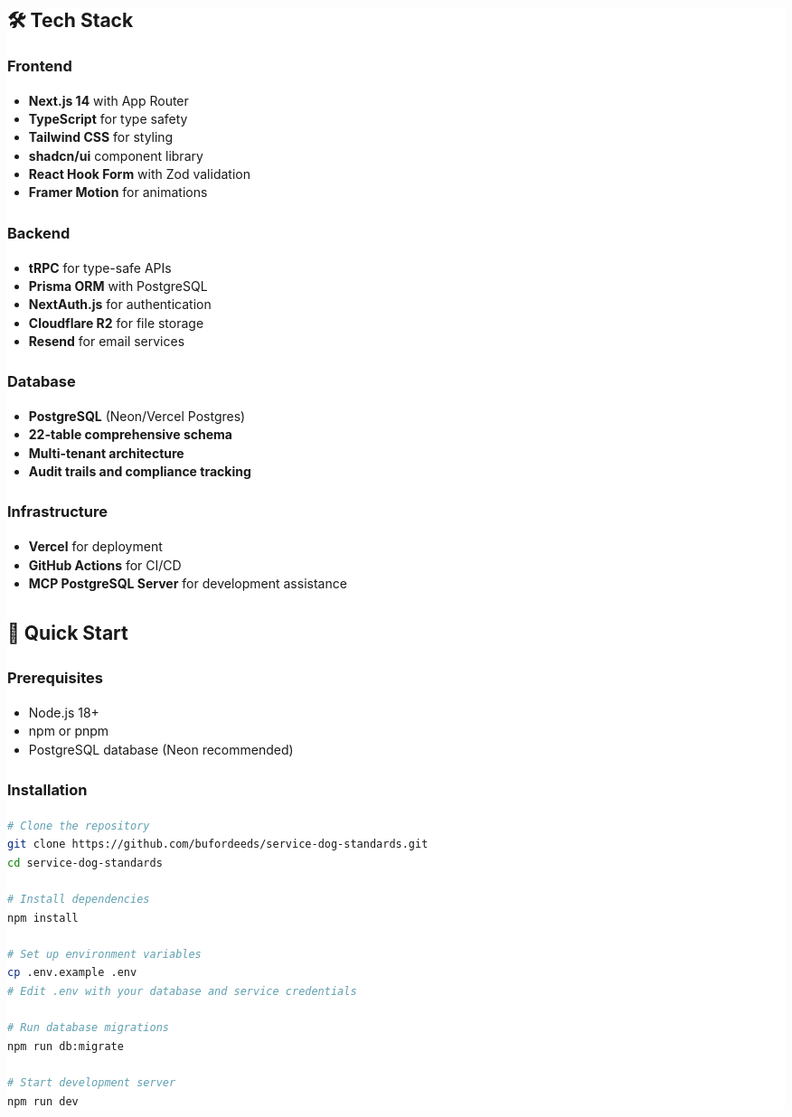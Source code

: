 ## 🛠️ Tech Stack

### Frontend
- **Next.js 14** with App Router
- **TypeScript** for type safety
- **Tailwind CSS** for styling
- **shadcn/ui** component library
- **React Hook Form** with Zod validation
- **Framer Motion** for animations

### Backend
- **tRPC** for type-safe APIs
- **Prisma ORM** with PostgreSQL
- **NextAuth.js** for authentication
- **Cloudflare R2** for file storage
- **Resend** for email services

### Database
- **PostgreSQL** (Neon/Vercel Postgres)
- **22-table comprehensive schema**
- **Multi-tenant architecture**
- **Audit trails and compliance tracking**

### Infrastructure
- **Vercel** for deployment
- **GitHub Actions** for CI/CD
- **MCP PostgreSQL Server** for development assistance

## 🚀 Quick Start

### Prerequisites
- Node.js 18+ 
- npm or pnpm
- PostgreSQL database (Neon recommended)

### Installation

```bash
# Clone the repository
git clone https://github.com/bufordeeds/service-dog-standards.git
cd service-dog-standards

# Install dependencies
npm install

# Set up environment variables
cp .env.example .env
# Edit .env with your database and service credentials

# Run database migrations
npm run db:migrate

# Start development server
npm run dev
```
